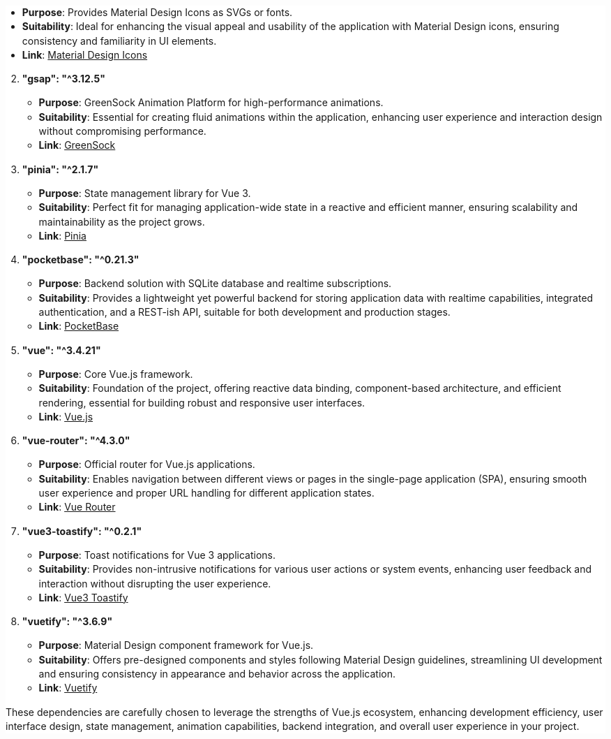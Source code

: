   - **Purpose**: Provides Material Design Icons as SVGs or fonts.
   - **Suitability**: Ideal for enhancing the visual appeal and usability of the application with Material Design icons, ensuring consistency and familiarity in UI elements.
   - **Link**: [Material Design Icons](https://materialdesignicons.com/)

2. **"gsap": "^3.12.5"**

   - **Purpose**: GreenSock Animation Platform for high-performance animations.
   - **Suitability**: Essential for creating fluid animations within the application, enhancing user experience and interaction design without compromising performance.
   - **Link**: [GreenSock](https://greensock.com/docs/)

3. **"pinia": "^2.1.7"**

   - **Purpose**: State management library for Vue 3.
   - **Suitability**: Perfect fit for managing application-wide state in a reactive and efficient manner, ensuring scalability and maintainability as the project grows.
   - **Link**: [Pinia](https://pinia.esm.dev/)

4. **"pocketbase": "^0.21.3"**

   - **Purpose**: Backend solution with SQLite database and realtime subscriptions.
   - **Suitability**: Provides a lightweight yet powerful backend for storing application data with realtime capabilities, integrated authentication, and a REST-ish API, suitable for both development and production stages.
   - **Link**: [PocketBase](https://pocketbase.io/)

5. **"vue": "^3.4.21"**

   - **Purpose**: Core Vue.js framework.
   - **Suitability**: Foundation of the project, offering reactive data binding, component-based architecture, and efficient rendering, essential for building robust and responsive user interfaces.
   - **Link**: [Vue.js](https://vuejs.org/)

6. **"vue-router": "^4.3.0"**

   - **Purpose**: Official router for Vue.js applications.
   - **Suitability**: Enables navigation between different views or pages in the single-page application (SPA), ensuring smooth user experience and proper URL handling for different application states.
   - **Link**: [Vue Router](https://router.vuejs.org/)

7. **"vue3-toastify": "^0.2.1"**

   - **Purpose**: Toast notifications for Vue 3 applications.
   - **Suitability**: Provides non-intrusive notifications for various user actions or system events, enhancing user feedback and interaction without disrupting the user experience.
   - **Link**: [Vue3 Toastify](https://github.com/ndelev/vue3-toastify)

8. **"vuetify": "^3.6.9"**
   - **Purpose**: Material Design component framework for Vue.js.
   - **Suitability**: Offers pre-designed components and styles following Material Design guidelines, streamlining UI development and ensuring consistency in appearance and behavior across the application.
   - **Link**: [Vuetify](https://vuetifyjs.com/)

These dependencies are carefully chosen to leverage the strengths of Vue.js ecosystem, enhancing development efficiency, user interface design, state management, animation capabilities, backend integration, and overall user experience in your project.
